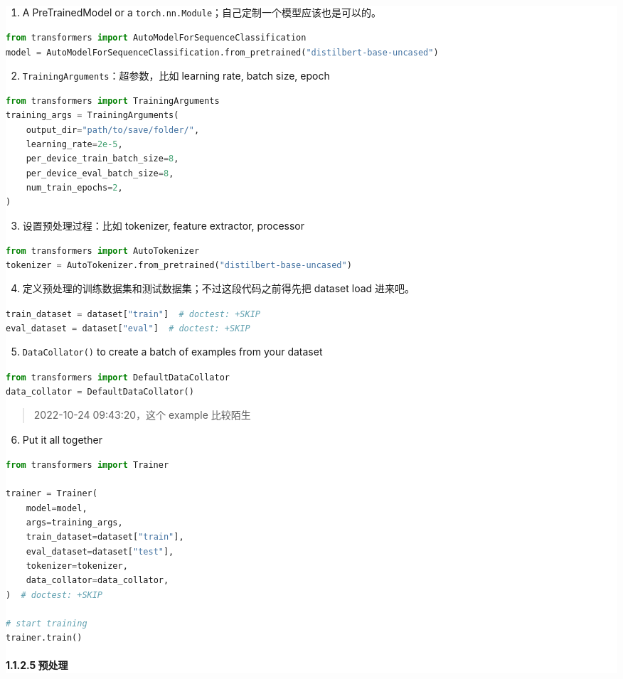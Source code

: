 1. A PreTrainedModel or a `torch.nn.Module`；自己定制一个模型应该也是可以的。

```python
from transformers import AutoModelForSequenceClassification
model = AutoModelForSequenceClassification.from_pretrained("distilbert-base-uncased")
```

2. `TrainingArguments`：超参数，比如 learning rate, batch size, epoch

```python
from transformers import TrainingArguments
training_args = TrainingArguments(
    output_dir="path/to/save/folder/",
    learning_rate=2e-5,
    per_device_train_batch_size=8,
    per_device_eval_batch_size=8,
    num_train_epochs=2,
)
```

3. 设置预处理过程：比如 tokenizer, feature extractor, processor

```python
from transformers import AutoTokenizer
tokenizer = AutoTokenizer.from_pretrained("distilbert-base-uncased")
```

4. 定义预处理的训练数据集和测试数据集；不过这段代码之前得先把 dataset load 进来吧。

```python
train_dataset = dataset["train"]  # doctest: +SKIP
eval_dataset = dataset["eval"]  # doctest: +SKIP
```

5. `DataCollator()` to create a batch of examples from your dataset

```python
from transformers import DefaultDataCollator
data_collator = DefaultDataCollator()
```

> 2022-10-24 09:43:20，这个 example 比较陌生

6. Put it all together

```python
from transformers import Trainer

trainer = Trainer(
    model=model,
    args=training_args,
    train_dataset=dataset["train"],
    eval_dataset=dataset["test"],
    tokenizer=tokenizer,
    data_collator=data_collator,
)  # doctest: +SKIP

# start training
trainer.train()
```
#### 1.1.2.5 预处理
